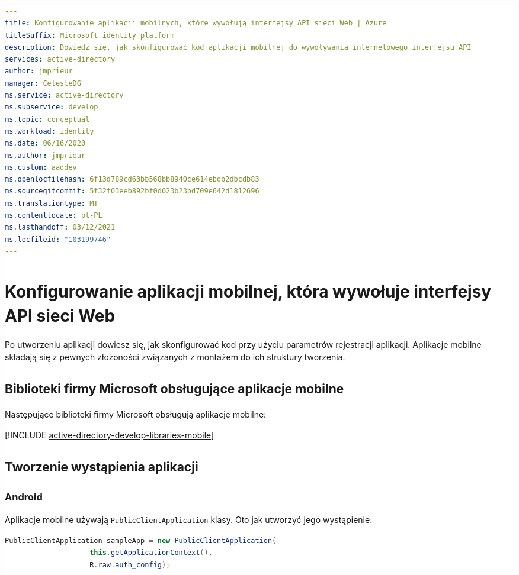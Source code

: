 ```yaml
---
title: Konfigurowanie aplikacji mobilnych, które wywołują interfejsy API sieci Web | Azure
titleSuffix: Microsoft identity platform
description: Dowiedz się, jak skonfigurować kod aplikacji mobilnej do wywoływania internetowego interfejsu API
services: active-directory
author: jmprieur
manager: CelesteDG
ms.service: active-directory
ms.subservice: develop
ms.topic: conceptual
ms.workload: identity
ms.date: 06/16/2020
ms.author: jmprieur
ms.custom: aaddev
ms.openlocfilehash: 6f13d789cd63bb568bb8940ce614ebdb2dbcdb83
ms.sourcegitcommit: 5f32f03eeb892bf0d023b23bd709e642d1812696
ms.translationtype: MT
ms.contentlocale: pl-PL
ms.lasthandoff: 03/12/2021
ms.locfileid: "103199746"
---
```

# <a name="configure-a-mobile-app-that-calls-web-apis"></a>Konfigurowanie aplikacji mobilnej, która wywołuje interfejsy API sieci Web

Po utworzeniu aplikacji dowiesz się, jak skonfigurować kod przy użyciu parametrów rejestracji aplikacji. Aplikacje mobilne składają się z pewnych złożoności związanych z montażem do ich struktury tworzenia.

## <a name="microsoft-libraries-supporting-mobile-apps"></a>Biblioteki firmy Microsoft obsługujące aplikacje mobilne

Następujące biblioteki firmy Microsoft obsługują aplikacje mobilne:

[!INCLUDE [active-directory-develop-libraries-mobile](../../../includes/active-directory-develop-libraries-mobile.md)]

## <a name="instantiate-the-application"></a>Tworzenie wystąpienia aplikacji

### <a name="android"></a>Android

Aplikacje mobilne używają `PublicClientApplication` klasy. Oto jak utworzyć jego wystąpienie:

```Java
PublicClientApplication sampleApp = new PublicClientApplication(
                    this.getApplicationContext(),
                    R.raw.auth_config);
```
